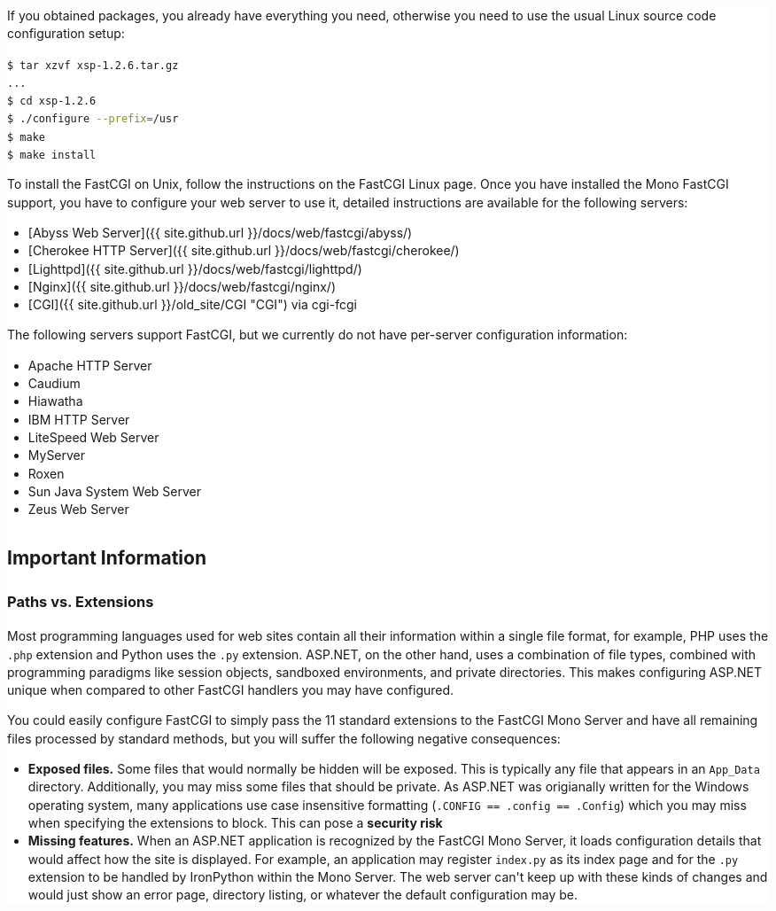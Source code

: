 If you obtained packages, you already have everything you need, otherwise you need to use the usual Linux source code configuration setup:

``` bash
$ tar xzvf xsp-1.2.6.tar.gz
...
$ cd xsp-1.2.6
$ ./configure --prefix=/usr
$ make 
$ make install
```

To install the FastCGI on Unix, follow the instructions on the FastCGI Linux page. Once you have installed the Mono FastCGI support, you have to configure your web server to use it, detailed instructions are available for the following servers:

-   [Abyss Web Server]({{ site.github.url }}/docs/web/fastcgi/abyss/)
-   [Cherokee HTTP Server]({{ site.github.url }}/docs/web/fastcgi/cherokee/)
-   [Lighttpd]({{ site.github.url }}/docs/web/fastcgi/lighttpd/)
-   [Nginx]({{ site.github.url }}/docs/web/fastcgi/nginx/)
-   [CGI]({{ site.github.url }}/old_site/CGI "CGI") via cgi-fcgi

The following servers support FastCGI, but we currently do not have per-server configuration information:

-   Apache HTTP Server
-   Caudium
-   Hiawatha
-   IBM HTTP Server
-   LiteSpeed Web Server
-   MyServer
-   Roxen
-   Sun Java System Web Server
-   Zeus Web Server

Important Information
---------------------

### Paths vs. Extensions

Most programming languages used for web sites contain all their information within a single file format, for example, PHP uses the `.php` extension and Python uses the `.py` extension. ASP.NET, on the other hand, uses a combination of file types, combined with programming paradigms like session objects, sandboxed environments, and private directories. This makes configuring ASP.NET unique when compared to other FastCGI handlers you may have configured.

You could easily configure FastCGI to simply pass the 11 standard extensions to the FastCGI Mono Server and have all remaining files processed by standard methods, but you will suffer the following negative consequences:

-   **Exposed files.** Some files that would normally be hidden will be exposed. This is typically any file that appears in an `App_Data` directory. Additionally, you may miss some files that should be private. As ASP.NET was origianally written for the Windows operating system, many applications use case insensitive formatting (`.CONFIG == .config == .Config`) which you may miss when specifying the extensions to block. This can pose a **security risk**
-   **Missing features.** When an ASP.NET application is recognized by the FastCGI Mono Server, it loads configuration details that would affect how the site is displayed. For example, an application may register `index.py` as its index page and for the `.py` extension to be handled by IronPython within the Mono Server. The web server can't keep up with these kinds of changes and would just show an error page, directory listing, or whatever the default configuration may be.
